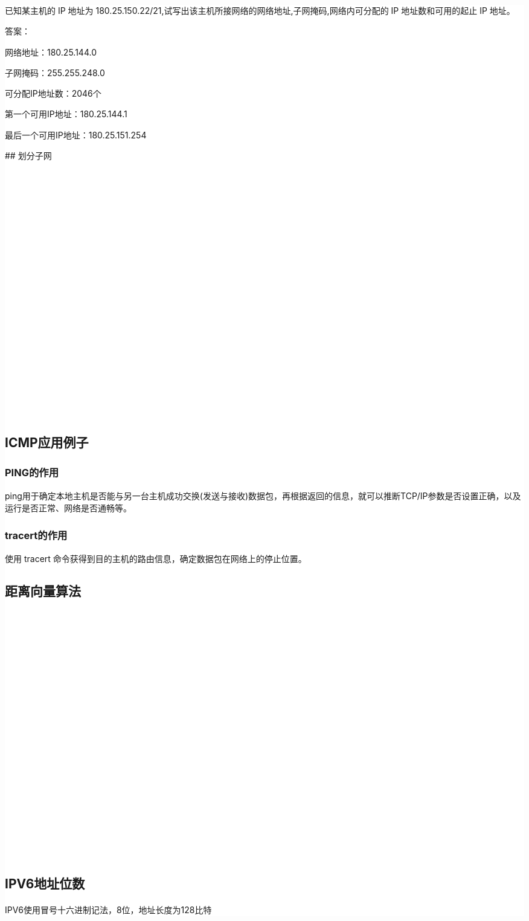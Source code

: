 已知某主机的 IP 地址为 180.25.150.22/21,试写出该主机所接网络的网络地址,子网掩码,网络内可分配的 IP 地址数和可用的起止 IP 地址。

答案：
<p>网络地址：180.25.144.0</p><p>子网掩码：255.255.248.0</p><p>可分配IP地址数：2046个</p><p>第一个可用IP地址：180.25.144.1</p><p>最后一个可用IP地址：180.25.151.254</p>
## 划分子网

<pre style="color:white">
某单位分配到一个地址块136.23.12.64/26。现在需要进一步划分为4个一样大的子网。试问:
       （1）每一个子网的网络前缀有多长？
       （2）每一个子网中有多少个地址？
       （3）每一个子网的地址是什么？
       （4）每一个子网可分配给主机使用的最小地址和最大地址是什么？
（1）每个子网前缀28位。
（2）每个子网的地址中有4位留给主机用，因此共有16个地址。
（3）四个子网的地址块是：
第一个地址块136.23.12.64/28，可分配给主机使用的
   最小地址：136.23.12.01000001＝136.23.12.65/28
   最大地址：136.23.12.01001110＝136.23.12.78/28
第二个地址块136.23.12.80/28，可分配给主机使用的
   最小地址：136.23.12.01010001＝136.23.12.81/28
   最大地址：136.23.12.01011110＝136.23.12.94/28
第三个地址块136.23.12.96/28，可分配给主机使用的
   最小地址：136.23.12.01100001＝136.23.12.97/28
   最大地址：136.23.12.01101110＝136.23.12.110/28
第四个地址块136.23.12.112/28，可分配给主机使用的
   最小地址：136.23.12.01110001＝136.23.12.113/28
   最大地址：136.23.12.01111110＝136.23.12.126/28
</pre>
## ICMP应用例子
### PING的作用
ping用于确定本地主机是否能与另一台主机成功交换(发送与接收)数据包，再根据返回的信息，就可以推断TCP/IP参数是否设置正确，以及运行是否正常、网络是否通畅等。
### tracert的作用
使用 tracert 命令获得到目的主机的路由信息，确定数据包在网络上的停止位置。
## 距离向量算法
<pre style="color:white">
假定网络中的路由器B的路由表有如下的项目（这三列分别表示“目的网络”、“距离”和“下一跳路由器”）
                  N1        7        A
                  N2        2        B
                  N6        8        F
                  N8        4        E
                  N9        4        F
现在B收到从C发来的路由信息（这两列分别表示“目的网络”“距离”）：
                  N2        4
                  N3        8
                  N6        4
                  N8        3
                  N9        5
试求出路由器B更新后的路由表（详细说明每一个步骤）。
  路由器B更新后的路由表如下：
    N1　　　7　　A　　　　无新信息，不改变
    N2　　　5　　C　　　　相同的下一跳，更新
    N3　　　9　　C　　　　新的项目，添加进来
    N6　　　5　　C　　　　不同的下一跳，距离更短，更新
    N8　　　4　　E　　　　不同的下一跳，距离一样，不改变
    N9　　　4　　F　　　　不同的下一跳，距离更大，不改变
</pre>
## IPV6地址位数
IPV6使用冒号十六进制记法，8位，地址长度为128比特